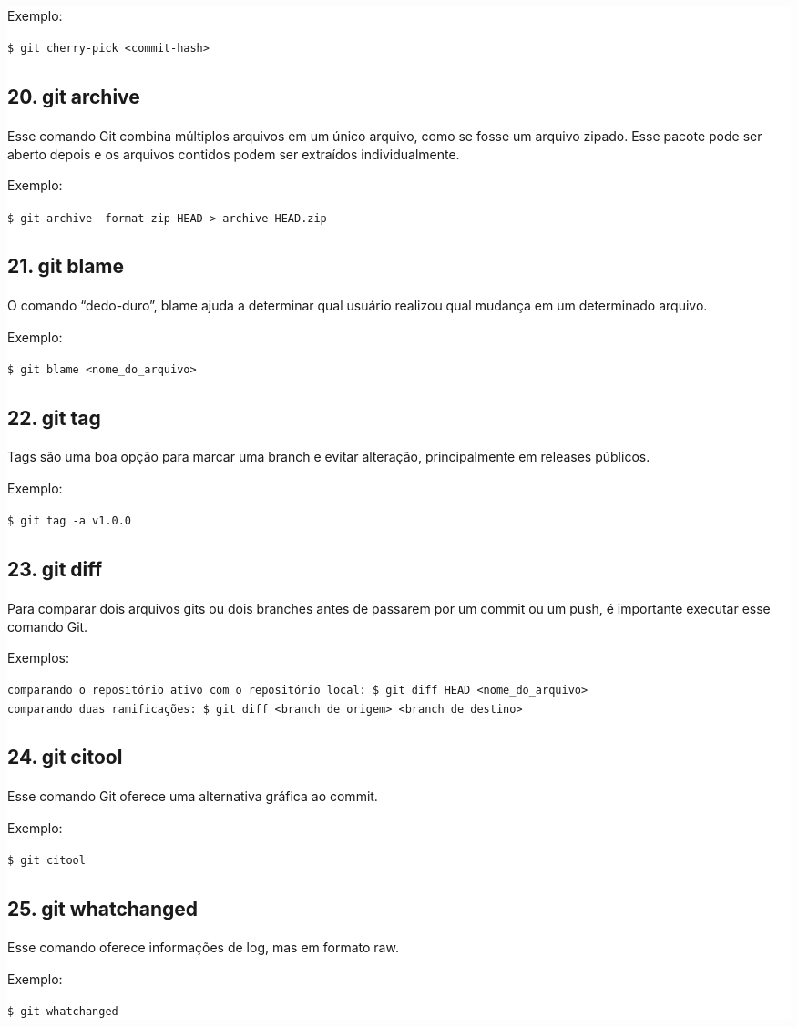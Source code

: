 Exemplo:
```
$ git cherry-pick <commit-hash>
```
## 20. git archive


Esse comando Git combina múltiplos arquivos em um único arquivo, como se fosse um arquivo zipado. Esse pacote pode ser aberto depois e os arquivos contidos podem ser extraídos individualmente.

Exemplo:
```
$ git archive –format zip HEAD > archive-HEAD.zip
```
## 21. git blame
O comando “dedo-duro”, blame ajuda a determinar qual usuário realizou qual mudança em um determinado arquivo.

Exemplo:
```
$ git blame <nome_do_arquivo>
```
## 22. git tag
Tags são uma boa opção para marcar uma branch e evitar alteração, principalmente em releases públicos.

Exemplo:
```
$ git tag -a v1.0.0
```
## 23. git diff
Para comparar dois arquivos gits ou dois branches antes de passarem por um commit ou um push, é importante executar esse comando Git.

Exemplos:
```
comparando o repositório ativo com o repositório local: $ git diff HEAD <nome_do_arquivo>
comparando duas ramificações: $ git diff <branch de origem> <branch de destino>
```
## 24. git citool
Esse comando Git oferece uma alternativa gráfica ao commit.

Exemplo:
```
$ git citool
```
## 25. git whatchanged
Esse comando oferece informações de log, mas em formato raw.

Exemplo:
```
$ git whatchanged
```
